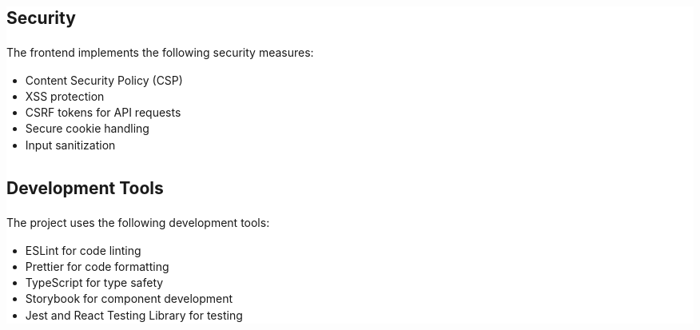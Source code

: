 ## Security

The frontend implements the following security measures:

- Content Security Policy (CSP)
- XSS protection
- CSRF tokens for API requests
- Secure cookie handling
- Input sanitization

## Development Tools

The project uses the following development tools:

- ESLint for code linting
- Prettier for code formatting
- TypeScript for type safety
- Storybook for component development
- Jest and React Testing Library for testing
